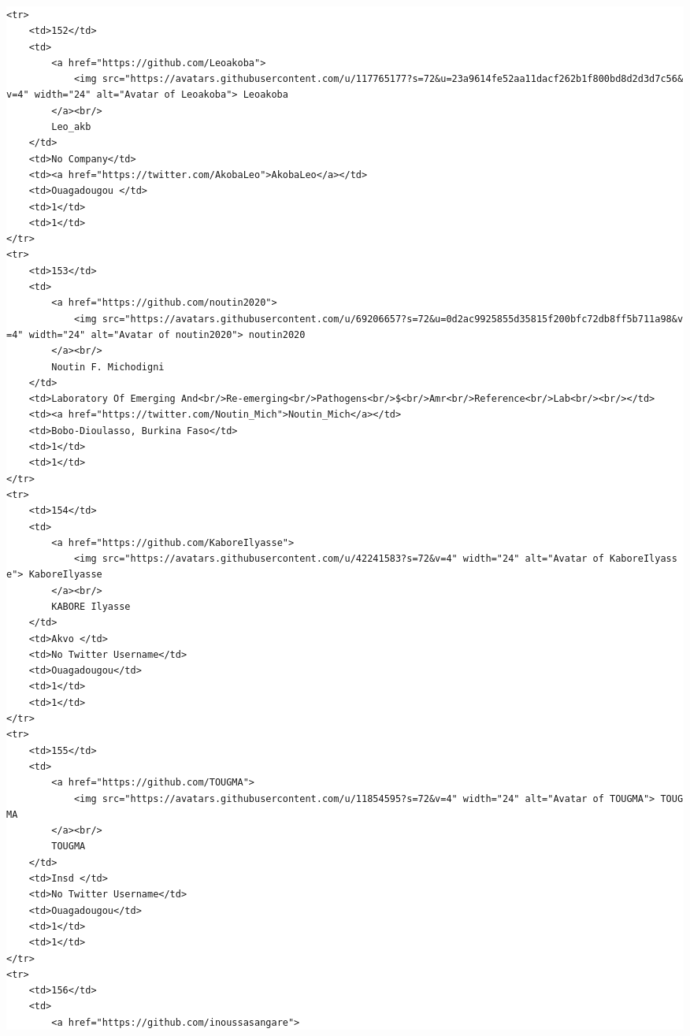	<tr>
		<td>152</td>
		<td>
			<a href="https://github.com/Leoakoba">
				<img src="https://avatars.githubusercontent.com/u/117765177?s=72&u=23a9614fe52aa11dacf262b1f800bd8d2d3d7c56&v=4" width="24" alt="Avatar of Leoakoba"> Leoakoba
			</a><br/>
			Leo_akb
		</td>
		<td>No Company</td>
		<td><a href="https://twitter.com/AkobaLeo">AkobaLeo</a></td>
		<td>Ouagadougou </td>
		<td>1</td>
		<td>1</td>
	</tr>
	<tr>
		<td>153</td>
		<td>
			<a href="https://github.com/noutin2020">
				<img src="https://avatars.githubusercontent.com/u/69206657?s=72&u=0d2ac9925855d35815f200bfc72db8ff5b711a98&v=4" width="24" alt="Avatar of noutin2020"> noutin2020
			</a><br/>
			Noutin F. Michodigni
		</td>
		<td>Laboratory Of Emerging And<br/>Re-emerging<br/>Pathogens<br/>$<br/>Amr<br/>Reference<br/>Lab<br/><br/></td>
		<td><a href="https://twitter.com/Noutin_Mich">Noutin_Mich</a></td>
		<td>Bobo-Dioulasso, Burkina Faso</td>
		<td>1</td>
		<td>1</td>
	</tr>
	<tr>
		<td>154</td>
		<td>
			<a href="https://github.com/KaboreIlyasse">
				<img src="https://avatars.githubusercontent.com/u/42241583?s=72&v=4" width="24" alt="Avatar of KaboreIlyasse"> KaboreIlyasse
			</a><br/>
			KABORE Ilyasse
		</td>
		<td>Akvo </td>
		<td>No Twitter Username</td>
		<td>Ouagadougou</td>
		<td>1</td>
		<td>1</td>
	</tr>
	<tr>
		<td>155</td>
		<td>
			<a href="https://github.com/TOUGMA">
				<img src="https://avatars.githubusercontent.com/u/11854595?s=72&v=4" width="24" alt="Avatar of TOUGMA"> TOUGMA
			</a><br/>
			TOUGMA
		</td>
		<td>Insd </td>
		<td>No Twitter Username</td>
		<td>Ouagadougou</td>
		<td>1</td>
		<td>1</td>
	</tr>
	<tr>
		<td>156</td>
		<td>
			<a href="https://github.com/inoussasangare">